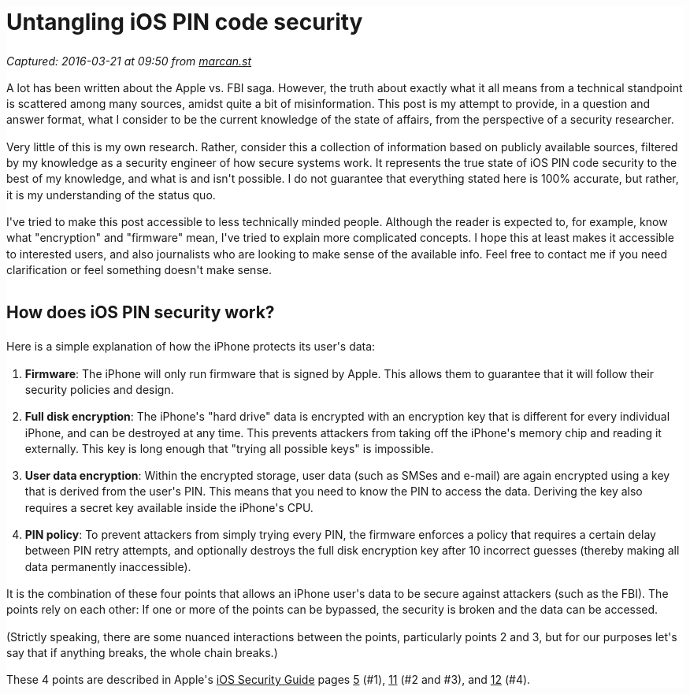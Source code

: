 # Untangling iOS PIN code security

_Captured: 2016-03-21 at 09:50 from [marcan.st](https://marcan.st/2016/03/untangling-ios-pin-code-security/)_

A lot has been written about the Apple vs. FBI saga. However, the truth about exactly what it all means from a technical standpoint is scattered among many sources, amidst quite a bit of misinformation. This post is my attempt to provide, in a question and answer format, what I consider to be the current knowledge of the state of affairs, from the perspective of a security researcher.

Very little of this is my own research. Rather, consider this a collection of information based on publicly available sources, filtered by my knowledge as a security engineer of how secure systems work. It represents the true state of iOS PIN code security to the best of my knowledge, and what is and isn't possible. I do not guarantee that everything stated here is 100% accurate, but rather, it is my understanding of the status quo.

I've tried to make this post accessible to less technically minded people. Although the reader is expected to, for example, know what "encryption" and "firmware" mean, I've tried to explain more complicated concepts. I hope this at least makes it accessible to interested users, and also journalists who are looking to make sense of the available info. Feel free to contact me if you need clarification or feel something doesn't make sense.

## How does iOS PIN security work?

Here is a simple explanation of how the iPhone protects its user's data:

  1. **Firmware**: The iPhone will only run firmware that is signed by Apple. This allows them to guarantee that it will follow their security policies and design.

  2. **Full disk encryption**: The iPhone's "hard drive" data is encrypted with an encryption key that is different for every individual iPhone, and can be destroyed at any time. This prevents attackers from taking off the iPhone's memory chip and reading it externally. This key is long enough that "trying all possible keys" is impossible.

  3. **User data encryption**: Within the encrypted storage, user data (such as SMSes and e-mail) are again encrypted using a key that is derived from the user's PIN. This means that you need to know the PIN to access the data. Deriving the key also requires a secret key available inside the iPhone's CPU.

  4. **PIN policy**: To prevent attackers from simply trying every PIN, the firmware enforces a policy that requires a certain delay between PIN retry attempts, and optionally destroys the full disk encryption key after 10 incorrect guesses (thereby making all data permanently inaccessible).

It is the combination of these four points that allows an iPhone user's data to be secure against attackers (such as the FBI). The points rely on each other: If one or more of the points can be bypassed, the security is broken and the data can be accessed.

(Strictly speaking, there are some nuanced interactions between the points, particularly points 2 and 3, but for our purposes let's say that if anything breaks, the whole chain breaks.)

These 4 points are described in Apple's [iOS Security Guide](https://www.apple.com/business/docs/iOS_Security_Guide.pdf) pages [5](https://www.apple.com/business/docs/iOS_Security_Guide.pdf#page=5) (#1), [11](https://www.apple.com/business/docs/iOS_Security_Guide.pdf#page=11) (#2 and #3), and [12](https://www.apple.com/business/docs/iOS_Security_Guide.pdf#page=12) (#4).
